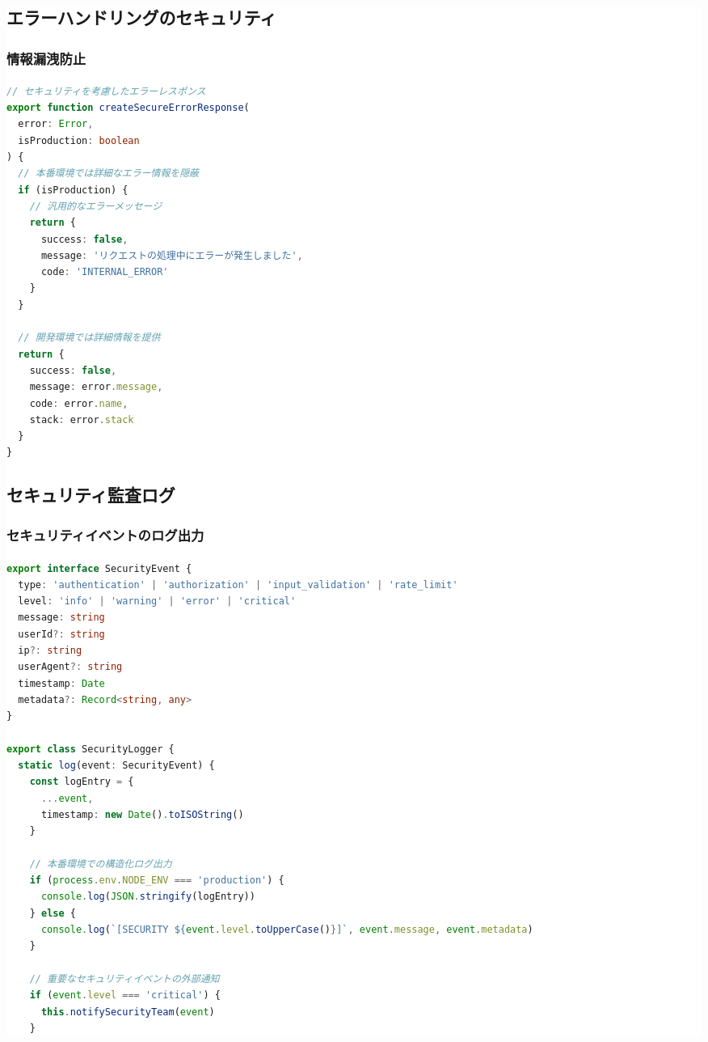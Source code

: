 ## エラーハンドリングのセキュリティ

### 情報漏洩防止
```typescript
// セキュリティを考慮したエラーレスポンス
export function createSecureErrorResponse(
  error: Error, 
  isProduction: boolean
) {
  // 本番環境では詳細なエラー情報を隠蔽
  if (isProduction) {
    // 汎用的なエラーメッセージ
    return {
      success: false,
      message: 'リクエストの処理中にエラーが発生しました',
      code: 'INTERNAL_ERROR'
    }
  }
  
  // 開発環境では詳細情報を提供
  return {
    success: false,
    message: error.message,
    code: error.name,
    stack: error.stack
  }
}
```

## セキュリティ監査ログ

### セキュリティイベントのログ出力
```typescript
export interface SecurityEvent {
  type: 'authentication' | 'authorization' | 'input_validation' | 'rate_limit'
  level: 'info' | 'warning' | 'error' | 'critical'
  message: string
  userId?: string
  ip?: string
  userAgent?: string
  timestamp: Date
  metadata?: Record<string, any>
}

export class SecurityLogger {
  static log(event: SecurityEvent) {
    const logEntry = {
      ...event,
      timestamp: new Date().toISOString()
    }
    
    // 本番環境での構造化ログ出力
    if (process.env.NODE_ENV === 'production') {
      console.log(JSON.stringify(logEntry))
    } else {
      console.log(`[SECURITY ${event.level.toUpperCase()}]`, event.message, event.metadata)
    }
    
    // 重要なセキュリティイベントの外部通知
    if (event.level === 'critical') {
      this.notifySecurityTeam(event)
    }
```